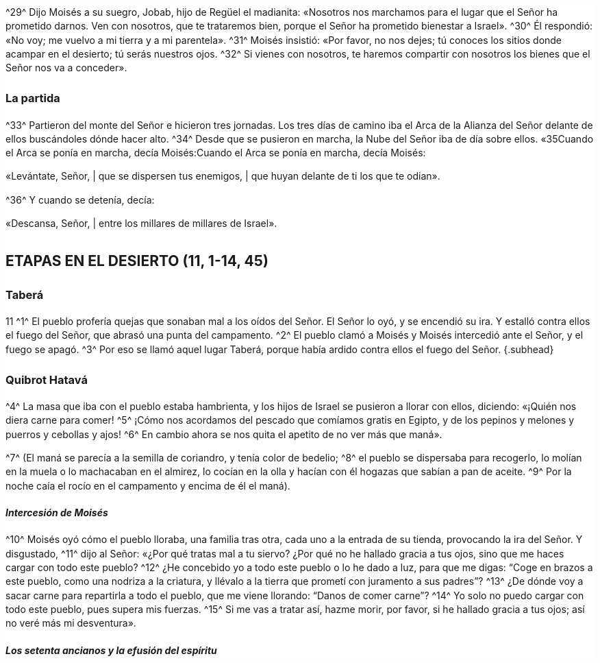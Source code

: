 ^29^ Dijo Moisés a su suegro, Jobab, hijo de Regüel el madianita: «Nosotros nos marchamos para el lugar que el Señor ha prometido darnos. Ven con nosotros, que te trataremos bien, porque el Señor ha prometido bienestar a Israel». ^30^ Él respondió: «No voy; me vuelvo a mi tierra y a mi parentela». ^31^ Moisés insistió: «Por favor, no nos dejes; tú conoces los sitios donde acampar en el desierto; tú serás nuestros ojos. ^32^ Si vienes con nosotros, te haremos compartir con nosotros los bienes que el Señor nos va a conceder».

### La partida

^33^ Partieron del monte del Señor e hicieron tres jornadas. Los tres días de camino iba el Arca de la Alianza del Señor delante de ellos buscándoles dónde hacer alto. ^34^ Desde que se pusieron en marcha, la Nube del Señor iba de día sobre ellos. «35Cuando el Arca se ponía en marcha, decía Moisés:Cuando el Arca se ponía en marcha, decía Moisés:

«Levántate, Señor, | que se dispersen tus enemigos, | que huyan delante de ti los que te odian».

^36^ Y cuando se detenía, decía:

«Descansa, Señor, | entre los millares de millares de Israel».

## ETAPAS EN EL DESIERTO (11, 1-14, 45)
### Taberá

<span class="chapter">11</span> ^1^ El pueblo profería quejas que sonaban mal a los oídos del Señor. El Señor lo oyó, y se encendió su ira. Y estalló contra ellos el fuego del Señor, que abrasó una punta del campamento. ^2^ El pueblo clamó a Moisés y Moisés intercedió ante el Señor, y el fuego se apagó. ^3^ Por eso se llamó aquel lugar Taberá, porque había ardido contra ellos el fuego del Señor.
{.subhead}

### Quibrot Hatavá

^4^ La masa que iba con el pueblo estaba hambrienta, y los hijos de Israel se pusieron a llorar con ellos, diciendo: «¡Quién nos diera carne para comer! ^5^ ¡Cómo nos acordamos del pescado que comíamos gratis en Egipto, y de los pepinos y melones y puerros y cebollas y ajos! ^6^ En cambio ahora se nos quita el apetito de no ver más que maná».

^7^ (El maná se parecía a la semilla de coriandro, y tenía color de bedelio; ^8^ el pueblo se dispersaba para recogerlo, lo molían en la muela o lo machacaban en el almirez, lo cocían en la olla y hacían con él hogazas que sabían a pan de aceite. ^9^ Por la noche caía el rocío en el campamento y encima de él el maná).

#### *Intercesión de Moisés*

^10^ Moisés oyó cómo el pueblo lloraba, una familia tras otra, cada uno a la entrada de su tienda, provocando la ira del Señor. Y disgustado, ^11^ dijo al Señor: «¿Por qué tratas mal a tu siervo? ¿Por qué no he hallado gracia a tus ojos, sino que me haces cargar con todo este pueblo? ^12^ ¿He concebido yo a todo este pueblo o lo he dado a luz, para que me digas: “Coge en brazos a este pueblo, como una nodriza a la criatura, y llévalo a la tierra que prometí con juramento a sus padres”? ^13^  ¿De dónde voy a sacar carne para repartirla a todo el pueblo, que me viene llorando: “Danos de comer carne”? ^14^ Yo solo no puedo cargar con todo este pueblo, pues supera mis fuerzas. ^15^ Si me vas a tratar así, hazme morir, por favor, si he hallado gracia a tus ojos; así no veré más mi desventura».

#### *Los setenta ancianos y la efusión del espíritu*
